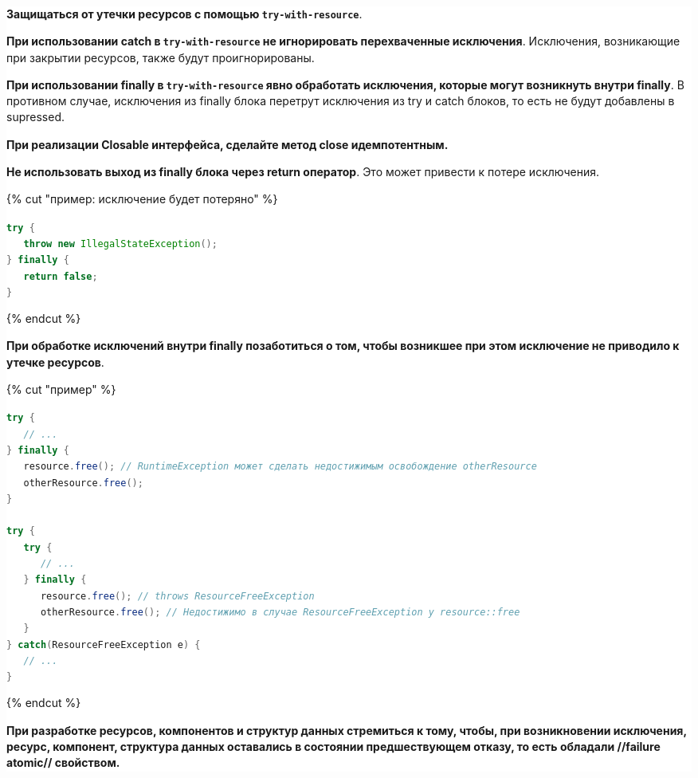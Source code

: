 
**Защищаться от утечки ресурсов с помощью  ```try-with-resource```**.

**При использовании catch в ```try-with-resource``` не игнорировать перехваченные исключения**. Исключения, возникающие при закрытии ресурсов, также будут проигнорированы.

**При использовании finally в ```try-with-resource``` явно обработать исключения, которые могут возникнуть внутри finally**. В противном случае, исключения из finally блока перетрут исключения из try и catch блоков, то есть не будут добавлены в supressed. 

**При реализации Closable интерфейса, сделайте метод close идемпотентным.**

**Не использовать выход из finally блока через return оператор**. Это может привести к потере исключения.

{% cut "пример: исключение будет потеряно" %}

```java
try {
   throw new IllegalStateException();
} finally {
   return false;
}
```

{% endcut %}

**При обработке исключений внутри finally позаботиться о том, чтобы возникшее при этом исключение не приводило к утечке ресурсов**. 

{% cut "пример" %}

```java
try {
   // ...
} finally {
   resource.free(); // RuntimeException может сделать недостижимым освобождение otherResource
   otherResource.free();
}

try {
   try {
      // ...
   } finally {
      resource.free(); // throws ResourceFreeException
      otherResource.free(); // Недостижимо в случае ResourceFreeException у resource::free
   }
} catch(ResourceFreeException e) {
   // ...
}
```

{% endcut %}

**При разработке ресурсов, компонентов и структур данных стремиться к тому, чтобы, при возникновении исключения, ресурс, компонент, структура данных оставались в состоянии предшествующем отказу, то есть обладали //failure atomic// свойством.**
